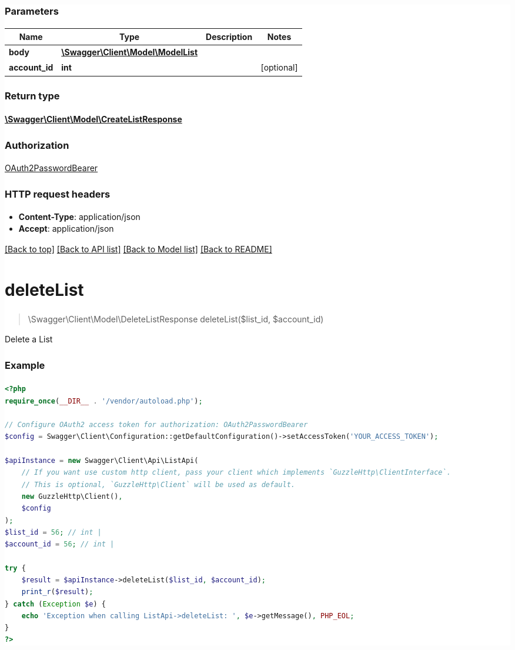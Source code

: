 ### Parameters

Name | Type | Description  | Notes
------------- | ------------- | ------------- | -------------
 **body** | [**\Swagger\Client\Model\ModelList**](../Model/ModelList.md)|  |
 **account_id** | **int**|  | [optional]

### Return type

[**\Swagger\Client\Model\CreateListResponse**](../Model/CreateListResponse.md)

### Authorization

[OAuth2PasswordBearer](../../README.md#OAuth2PasswordBearer)

### HTTP request headers

 - **Content-Type**: application/json
 - **Accept**: application/json

[[Back to top]](#) [[Back to API list]](../../README.md#documentation-for-api-endpoints) [[Back to Model list]](../../README.md#documentation-for-models) [[Back to README]](../../README.md)

# **deleteList**
> \Swagger\Client\Model\DeleteListResponse deleteList($list_id, $account_id)

Delete a List

### Example
```php
<?php
require_once(__DIR__ . '/vendor/autoload.php');

// Configure OAuth2 access token for authorization: OAuth2PasswordBearer
$config = Swagger\Client\Configuration::getDefaultConfiguration()->setAccessToken('YOUR_ACCESS_TOKEN');

$apiInstance = new Swagger\Client\Api\ListApi(
    // If you want use custom http client, pass your client which implements `GuzzleHttp\ClientInterface`.
    // This is optional, `GuzzleHttp\Client` will be used as default.
    new GuzzleHttp\Client(),
    $config
);
$list_id = 56; // int | 
$account_id = 56; // int | 

try {
    $result = $apiInstance->deleteList($list_id, $account_id);
    print_r($result);
} catch (Exception $e) {
    echo 'Exception when calling ListApi->deleteList: ', $e->getMessage(), PHP_EOL;
}
?>
```
